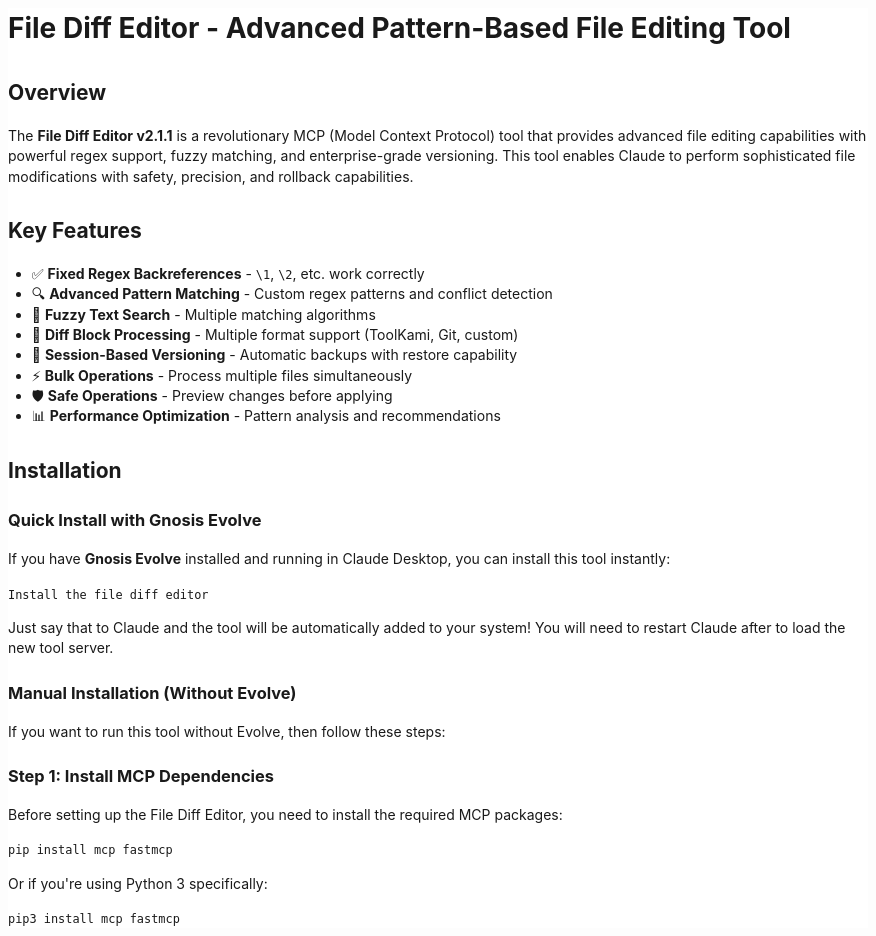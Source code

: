 # File Diff Editor - Advanced Pattern-Based File Editing Tool

## Overview

The **File Diff Editor v2.1.1** is a revolutionary MCP (Model Context Protocol) tool that provides advanced file editing capabilities with powerful regex support, fuzzy matching, and enterprise-grade versioning. This tool enables Claude to perform sophisticated file modifications with safety, precision, and rollback capabilities.

## Key Features

- ✅ **Fixed Regex Backreferences** - `\1`, `\2`, etc. work correctly
- 🔍 **Advanced Pattern Matching** - Custom regex patterns and conflict detection  
- 🎯 **Fuzzy Text Search** - Multiple matching algorithms
- 📝 **Diff Block Processing** - Multiple format support (ToolKami, Git, custom)
- 💾 **Session-Based Versioning** - Automatic backups with restore capability
- ⚡ **Bulk Operations** - Process multiple files simultaneously
- 🛡️ **Safe Operations** - Preview changes before applying
- 📊 **Performance Optimization** - Pattern analysis and recommendations

## Installation

### Quick Install with Gnosis Evolve

If you have **Gnosis Evolve** installed and running in Claude Desktop, you can install this tool instantly:

```
Install the file diff editor
```

Just say that to Claude and the tool will be automatically added to your system! You will need to restart Claude after to load the new tool server.

### Manual Installation (Without Evolve)

If you want to run this tool without Evolve, then follow these steps:

### Step 1: Install MCP Dependencies

Before setting up the File Diff Editor, you need to install the required MCP packages:

```bash
pip install mcp fastmcp
```

Or if you're using Python 3 specifically:
```bash
pip3 install mcp fastmcp
```
